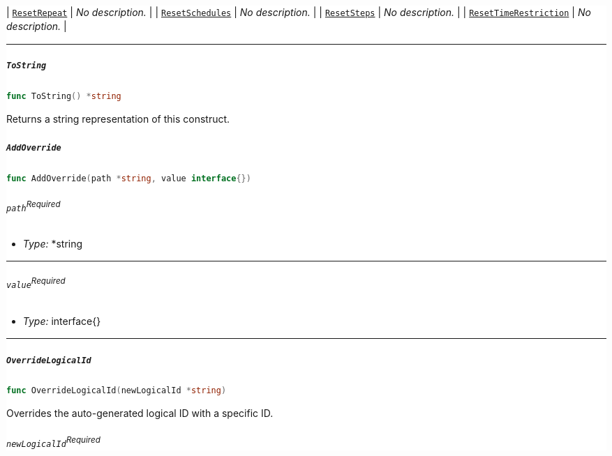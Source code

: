 | <code><a href="#rhizo-co-terraform-provider-opsgenie.notificationRule.NotificationRule.resetRepeat">ResetRepeat</a></code> | *No description.* |
| <code><a href="#rhizo-co-terraform-provider-opsgenie.notificationRule.NotificationRule.resetSchedules">ResetSchedules</a></code> | *No description.* |
| <code><a href="#rhizo-co-terraform-provider-opsgenie.notificationRule.NotificationRule.resetSteps">ResetSteps</a></code> | *No description.* |
| <code><a href="#rhizo-co-terraform-provider-opsgenie.notificationRule.NotificationRule.resetTimeRestriction">ResetTimeRestriction</a></code> | *No description.* |

---

##### `ToString` <a name="ToString" id="rhizo-co-terraform-provider-opsgenie.notificationRule.NotificationRule.toString"></a>

```go
func ToString() *string
```

Returns a string representation of this construct.

##### `AddOverride` <a name="AddOverride" id="rhizo-co-terraform-provider-opsgenie.notificationRule.NotificationRule.addOverride"></a>

```go
func AddOverride(path *string, value interface{})
```

###### `path`<sup>Required</sup> <a name="path" id="rhizo-co-terraform-provider-opsgenie.notificationRule.NotificationRule.addOverride.parameter.path"></a>

- *Type:* *string

---

###### `value`<sup>Required</sup> <a name="value" id="rhizo-co-terraform-provider-opsgenie.notificationRule.NotificationRule.addOverride.parameter.value"></a>

- *Type:* interface{}

---

##### `OverrideLogicalId` <a name="OverrideLogicalId" id="rhizo-co-terraform-provider-opsgenie.notificationRule.NotificationRule.overrideLogicalId"></a>

```go
func OverrideLogicalId(newLogicalId *string)
```

Overrides the auto-generated logical ID with a specific ID.

###### `newLogicalId`<sup>Required</sup> <a name="newLogicalId" id="rhizo-co-terraform-provider-opsgenie.notificationRule.NotificationRule.overrideLogicalId.parameter.newLogicalId"></a>
